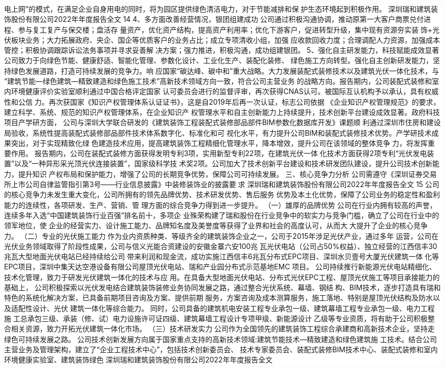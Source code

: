 电上网”的模式，在满足企业自身用电的同时，将为园区提供绿色清洁电力，对于节能减排和保
护生态环境起到积极作用。
深圳瑞和建筑装饰股份有限公司2022年年度报告全文
14
4、多方面改善经营情况，银团组建成功
公司通过积极沟通协调，推动原第一大客户商票兑付进程、参与复工复产与保交楼；盘活存
量资产，优化资产结构，提高资产利用率；优化下游客户，促进转型升级，集中现有资源夯实装
饰+光伏板块业务；大力拓展政府、央企、国企等优质客户的业务占比；成立专项清收小组，加强
应收款回收力度；合理调配人力资源，加强成本管控；积极协调跟踪诉讼法务事项并寻求妥善解
决方案；强力推进，积极沟通，成功组建银团。
5、强化自主研发能力，科技赋能成效显著
公司致力于向绿色节能、健康舒适、智能化管理、参数化设计、工业化生产、装配化装修、
绿色施工方向转型。强化自主创新研发能力，坚持绿色发展道路，打造可持续发展的竞争力。响
应国家“碳达峰、碳中和”重大战略。大力发展装配式装修技术以及建筑光伏一体化技术，与
“建筑节能—绿色建筑—精致建造和绿色施工技术”高新技术领域方向一致，符合公司主营业务
的战略方向。报告期内，公司装配式装修和室内环境健康评价实验室顺利通过中国合格评定国家
认可委员会进行的监督评审，再次获得CNAS认可。被国际互认机构予以承认，具有权威性和公信
力。再次获国家《知识产权管理体系认证证书》，这是自2019年后再一次认证，标志公司依据
《企业知识产权管理规范》的要求，建立科学、系统、规范的知识产权管理体系，在企业知识产
权管理水平和自主创新能力上持续提升，技术创新平台建设成效显著。政府科技项目产学研方面，
公司与深圳大学联合研发的《建筑装饰工程装配式装修部品部件BIM参数化数据库开发》课题顺
利通过深圳市住房和建设局验收，系统性提高装配式装修部品部件技术体系数字化、标准化和可
视化水平，有力提升公司BIM和装配式装修技术优势。产学研技术成果突出，对于实现精致化绿
色建造技术应用，提高建筑装饰工程精细化管理水平，降本增效，提升公司在该领域的整体竞争
力，将发挥重要作用。
报告期内，公司在装配式装修方面获得发明专利3项，实用新型专利22项，在建筑光伏一体
化技术方面获得2项专利“光伏发电装置”以及“一种异形采光顶光伏连接装置”，国家级科学技
术奖2项。公司加大了技术创新平台建设和技术研发团队建设，提升公司技术创新能力，提升知识
产权布局和保护能力，增强了公司的长期竞争优势，保障公司可持续发展。
三、核心竞争力分析
公司需遵守《深圳证券交易所上市公司自律监管指引第3号——行业信息披露》中装修装饰业的披露要
求
深圳瑞和建筑装饰股份有限公司2022年年度报告全文
15
公司的核心竞争力未发生重大变化，公司所拥有的领先品牌优势、技术研发优势、售后服务
优势及本土化优势，保障了公司业务的稳定性和盈利能力的连续性，各项研发、生产、营销、管
理方面的综合竞争力得到进一步提升。
（一）雄厚的品牌优势
公司在行业内拥有较高的声誉，连续多年入选“中国建筑装饰行业百强”排名前十，多项企
业殊荣构建了瑞和股份在行业竞争中的软实力与竞争门槛，确立了公司在行业中的领军地位，使
企业的经营实力、设计施工能力、品牌知名度及美誉度等获得了业界和社会的高度认可，从而大
大提升了企业的核心竞争力。
（二）专业的光伏施工能力
作为业内资质种类、等级齐全的建筑装饰企业之一，公司于2015年涉足光伏产业，通过多年
运营，公司在光伏业务领域取得了阶段性成果，公司与信义光能合资建设的安徽金寨六安100兆
瓦光伏电站（公司占50%权益）、独立经营的江西信丰30兆瓦大型地面光伏电站已经持续给公司
带来利润和现金流，成功实施江西信丰6兆瓦分布式EPC项目、深圳水贝壹号大厦光伏建筑一体
化等EPC项目，深圳中集天达空港设备有限公司屋顶光伏电站、瑞和产业园分布式示范基地EMC
项目。
公司持续推行新能源光伏电站精细化、技术化管理，致力于研发光伏建筑一体化的技术与应
用。在具备大型地面光伏电站、分布式光伏EPC工程、屋顶光伏施工等项目承接能力的基础上，
公司积极探索以光伏发电结合建筑装饰装修业务协同发展之路，通过整合光伏系统、幕墙、钢结
构、BIM技术，逐步打造具有瑞和特色的系统化解决方案，已具备前期项目咨询及方案、提供前期
服务，方案咨询及成本测算服务，施工落地、特别是屋顶光伏结构及防水以及适配性设计、光伏
建筑一体化等综合能力。
同时，公司具备的建筑机电安装工程专业承包一级、建筑幕墙工程专业承包一级、电力工程施
工总承包三级、承装（修、试）电力设施许可证四级、建筑幕墙工程设计专项甲级、新能源设计
乙级等专业资质，将有助于公司积极整合相关资源，致力开拓光伏建筑一体化市场。
（三）技术研发实力
公司作为全国领先的建筑装饰工程综合承建商和高新技术企业，坚持走绿色可持续发展之路。
公司技术创新发展方向属于国家重点支持的高新技术领域:建筑节能技术—精致建造和绿色建筑施
工技术。结合公司主营业务及管理架构，建立了“企业工程技术中心”，包括技术创新委员会、
技术专家委员会、装配式装修BIM技术中心、装配式装修和室内环境健康实验室、建筑装饰绿色
深圳瑞和建筑装饰股份有限公司2022年年度报告全文